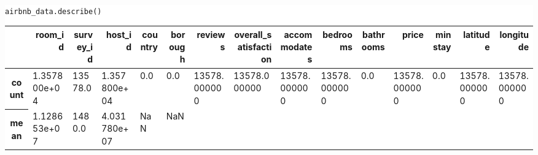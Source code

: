 ```python
airbnb_data.describe()
```

<div>
<style>
    .dataframe tbody tr th:only-of-type {
        vertical-align: middle;
    }

```
.dataframe tbody tr th {
    vertical-align: top;
}

.dataframe thead th {
    text-align: right;
}
```

</style>
<table class="dataframe">
  <thead>
    <tr style="text-align: right;">
      <th></th>
      <th>room_id</th>
      <th>survey_id</th>
      <th>host_id</th>
      <th>country</th>
      <th>borough</th>
      <th>reviews</th>
      <th>overall_satisfaction</th>
      <th>accommodates</th>
      <th>bedrooms</th>
      <th>bathrooms</th>
      <th>price</th>
      <th>minstay</th>
      <th>latitude</th>
      <th>longitude</th>
    </tr>
  </thead>
  <tbody>
    <tr>
      <th>count</th>
      <td>1.357800e+04</td>
      <td>13578.0</td>
      <td>1.357800e+04</td>
      <td>0.0</td>
      <td>0.0</td>
      <td>13578.000000</td>
      <td>13578.000000</td>
      <td>13578.000000</td>
      <td>13578.000000</td>
      <td>0.0</td>
      <td>13578.000000</td>
      <td>0.0</td>
      <td>13578.000000</td>
      <td>13578.000000</td>
    </tr>
    <tr>
      <th>mean</th>
      <td>1.128653e+07</td>
      <td>1480.0</td>
      <td>4.031780e+07</td>
      <td>NaN</td>
      <td>NaN</td>